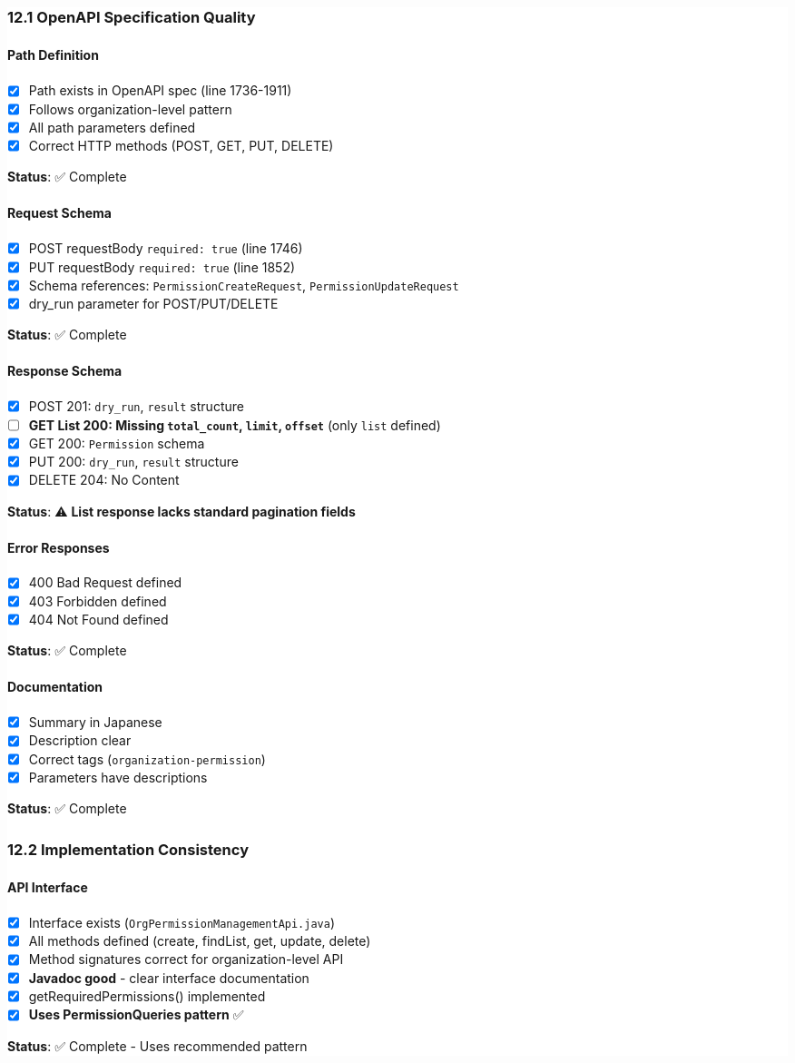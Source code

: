 ### 12.1 OpenAPI Specification Quality

#### Path Definition
- [x] Path exists in OpenAPI spec (line 1736-1911)
- [x] Follows organization-level pattern
- [x] All path parameters defined
- [x] Correct HTTP methods (POST, GET, PUT, DELETE)

**Status**: ✅ Complete

#### Request Schema
- [x] POST requestBody `required: true` (line 1746)
- [x] PUT requestBody `required: true` (line 1852)
- [x] Schema references: `PermissionCreateRequest`, `PermissionUpdateRequest`
- [x] dry_run parameter for POST/PUT/DELETE

**Status**: ✅ Complete

#### Response Schema
- [x] POST 201: `dry_run`, `result` structure
- [ ] **GET List 200: Missing `total_count`, `limit`, `offset`** (only `list` defined)
- [x] GET 200: `Permission` schema
- [x] PUT 200: `dry_run`, `result` structure
- [x] DELETE 204: No Content

**Status**: ⚠️ **List response lacks standard pagination fields**

#### Error Responses
- [x] 400 Bad Request defined
- [x] 403 Forbidden defined
- [x] 404 Not Found defined

**Status**: ✅ Complete

#### Documentation
- [x] Summary in Japanese
- [x] Description clear
- [x] Correct tags (`organization-permission`)
- [x] Parameters have descriptions

**Status**: ✅ Complete

### 12.2 Implementation Consistency

#### API Interface
- [x] Interface exists (`OrgPermissionManagementApi.java`)
- [x] All methods defined (create, findList, get, update, delete)
- [x] Method signatures correct for organization-level API
- [x] **Javadoc good** - clear interface documentation
- [x] getRequiredPermissions() implemented
- [x] **Uses PermissionQueries pattern** ✅

**Status**: ✅ Complete - Uses recommended pattern
